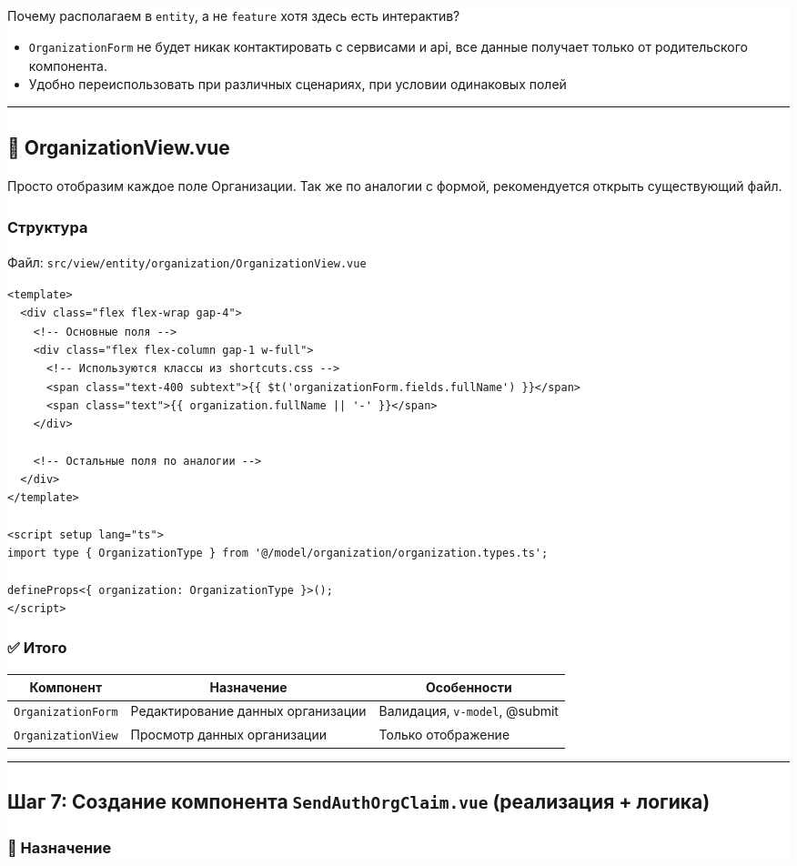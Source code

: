 Почему располагаем в `entity`, а не `feature` хотя здесь есть интерактив?

- `OrganizationForm` не будет никак контактировать с сервисами и api, все данные получает только от родительского компонента.
- Удобно переиспользовать при различных сценариях, при условии одинаковых полей
---

## 📄 OrganizationView\.vue

Просто отобразим каждое поле Организации. Так же по аналогии с формой, рекомендуется открыть существующий файл.

### Структура

Файл: `src/view/entity/organization/OrganizationView.vue`

```vue
<template>
  <div class="flex flex-wrap gap-4">
    <!-- Основные поля -->
    <div class="flex flex-column gap-1 w-full">
      <!-- Используются классы из shortcuts.css -->
      <span class="text-400 subtext">{{ $t('organizationForm.fields.fullName') }}</span>
      <span class="text">{{ organization.fullName || '-' }}</span>
    </div>
    
    <!-- Остальные поля по аналогии -->
  </div>
</template>

<script setup lang="ts">
import type { OrganizationType } from '@/model/organization/organization.types.ts';

defineProps<{ organization: OrganizationType }>();
</script>
```

### ✅ Итого

| Компонент          | Назначение                        | Особенности                   |
| ------------------ | --------------------------------- | ----------------------------- |
| `OrganizationForm` | Редактирование данных организации | Валидация, `v-model`, @submit |
| `OrganizationView` | Просмотр данных организации       | Только отображение            |

---

## Шаг 7: Создание компонента `SendAuthOrgClaim.vue` (реализация + логика)

### 📌 Назначение

